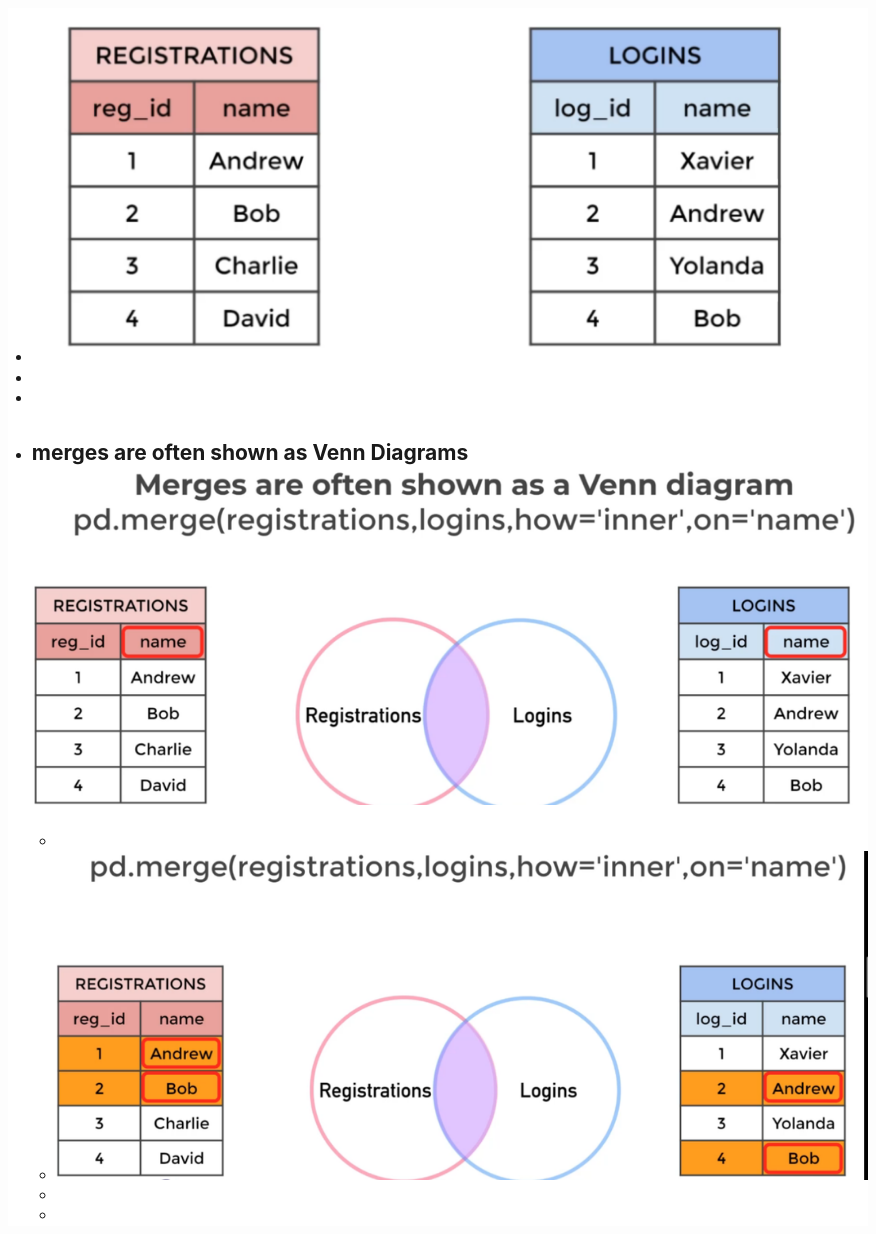 - ![](../z/aharo24_49.png)
- 
- 
- merges are often shown as Venn Diagrams![](../z/aharo24_50.png)
	- 
	- 
	- ![](../z/aharo24_51.png)
	- 
	- 